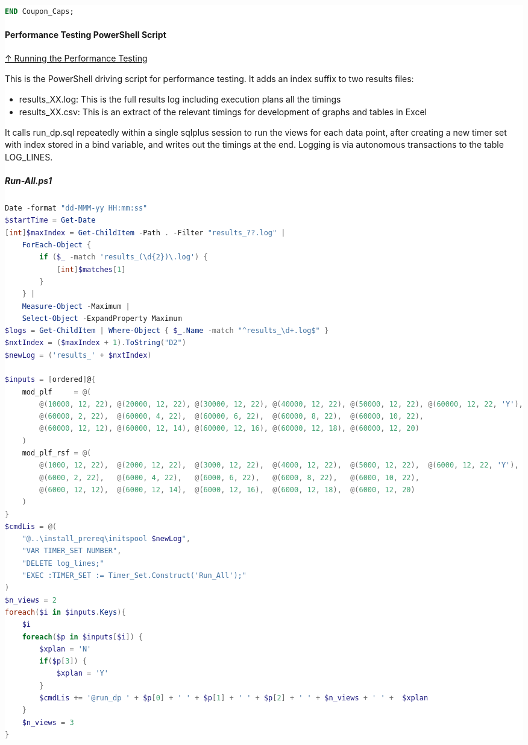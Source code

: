 ```sql
END Coupon_Caps;
```

#### Performance Testing PowerShell Script
[&uarr; Running the Performance Testing](#running-the-performance-testing)<br />

This is the PowerShell driving script for performance testing. It adds an index suffix to two results files:

- results_XX.log: This is the full results log including execution plans all the timings
- results_XX.csv: This is an extract of the relevant timings for development of graphs and tables in Excel

It calls run_dp.sql repeatedly within a single sqlplus session to run the views for each data point, after creating a new timer set with index stored in a bind variable, and writes out the timings at the end. Logging is via autonomous transactions to the table LOG_LINES.

##### Run-All.ps1
```powershell
Date -format "dd-MMM-yy HH:mm:ss"
$startTime = Get-Date
[int]$maxIndex = Get-ChildItem -Path . -Filter "results_??.log" |
    ForEach-Object {
        if ($_ -match 'results_(\d{2})\.log') {
            [int]$matches[1]
        }
    } |
    Measure-Object -Maximum |
    Select-Object -ExpandProperty Maximum
$logs = Get-ChildItem | Where-Object { $_.Name -match "^results_\d+.log$" }
$nxtIndex = ($maxIndex + 1).ToString("D2")
$newLog = ('results_' + $nxtIndex)

$inputs = [ordered]@{
    mod_plf     = @(
        @(10000, 12, 22), @(20000, 12, 22), @(30000, 12, 22), @(40000, 12, 22), @(50000, 12, 22), @(60000, 12, 22, 'Y'),
        @(60000, 2, 22),  @(60000, 4, 22),  @(60000, 6, 22),  @(60000, 8, 22),  @(60000, 10, 22),
        @(60000, 12, 12), @(60000, 12, 14), @(60000, 12, 16), @(60000, 12, 18), @(60000, 12, 20)
    )
    mod_plf_rsf = @(
        @(1000, 12, 22),  @(2000, 12, 22),  @(3000, 12, 22),  @(4000, 12, 22),  @(5000, 12, 22),  @(6000, 12, 22, 'Y'),
        @(6000, 2, 22),   @(6000, 4, 22),   @(6000, 6, 22),   @(6000, 8, 22),   @(6000, 10, 22),
        @(6000, 12, 12),  @(6000, 12, 14),  @(6000, 12, 16),  @(6000, 12, 18),  @(6000, 12, 20)
    )
}
$cmdLis = @(
    "@..\install_prereq\initspool $newLog",
    "VAR TIMER_SET NUMBER",
    "DELETE log_lines;"
    "EXEC :TIMER_SET := Timer_Set.Construct('Run_All');"
)
$n_views = 2
foreach($i in $inputs.Keys){
    $i
    foreach($p in $inputs[$i]) {
        $xplan = 'N'
        if($p[3]) {
            $xplan = 'Y'
        }
        $cmdLis += '@run_dp ' + $p[0] + ' ' + $p[1] + ' ' + $p[2] + ' ' + $n_views + ' ' +  $xplan
    }
    $n_views = 3
}
```
